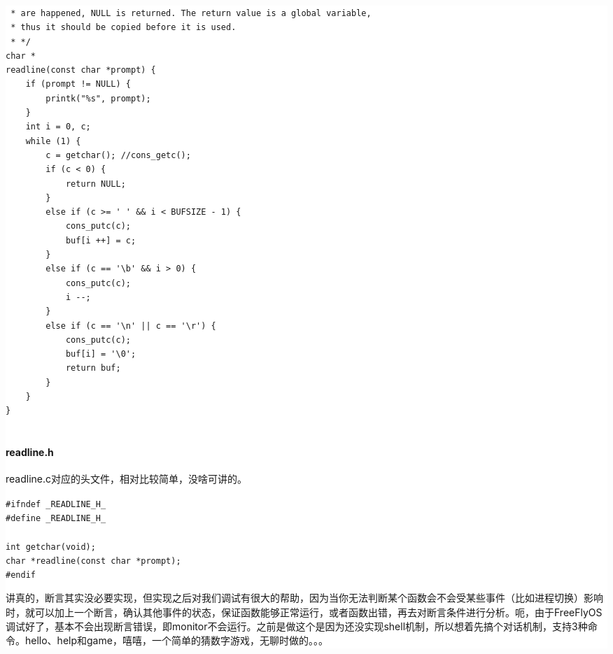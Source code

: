 ```
 * are happened, NULL is returned. The return value is a global variable,
 * thus it should be copied before it is used.
 * */
char *
readline(const char *prompt) {
    if (prompt != NULL) {
        printk("%s", prompt);
    }
    int i = 0, c;
    while (1) {
        c = getchar(); //cons_getc();
        if (c < 0) {
            return NULL;
        }
        else if (c >= ' ' && i < BUFSIZE - 1) {
            cons_putc(c);
            buf[i ++] = c;
        }
        else if (c == '\b' && i > 0) {
            cons_putc(c);
            i --;
        }
        else if (c == '\n' || c == '\r') {
            cons_putc(c);
            buf[i] = '\0';
            return buf;
        }
    }
}


```



#### readline.h

readline.c对应的头文件，相对比较简单，没啥可讲的。

```
#ifndef _READLINE_H_
#define _READLINE_H_

int getchar(void);
char *readline(const char *prompt);
#endif
```

讲真的，断言其实没必要实现，但实现之后对我们调试有很大的帮助，因为当你无法判断某个函数会不会受某些事件（比如进程切换）影响时，就可以加上一个断言，确认其他事件的状态，保证函数能够正常运行，或者函数出错，再去对断言条件进行分析。呃，由于FreeFlyOS调试好了，基本不会出现断言错误，即monitor不会运行。之前是做这个是因为还没实现shell机制，所以想着先搞个对话机制，支持3种命令。hello、help和game，嘻嘻，一个简单的猜数字游戏，无聊时做的。。。


